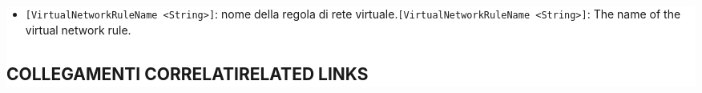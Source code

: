   - <span data-ttu-id="15fa4-156">`[VirtualNetworkRuleName <String>]`: nome della regola di rete virtuale.</span><span class="sxs-lookup"><span data-stu-id="15fa4-156">`[VirtualNetworkRuleName <String>]`: The name of the virtual network rule.</span></span>

## <span data-ttu-id="15fa4-157">COLLEGAMENTI CORRELATI</span><span class="sxs-lookup"><span data-stu-id="15fa4-157">RELATED LINKS</span></span>

